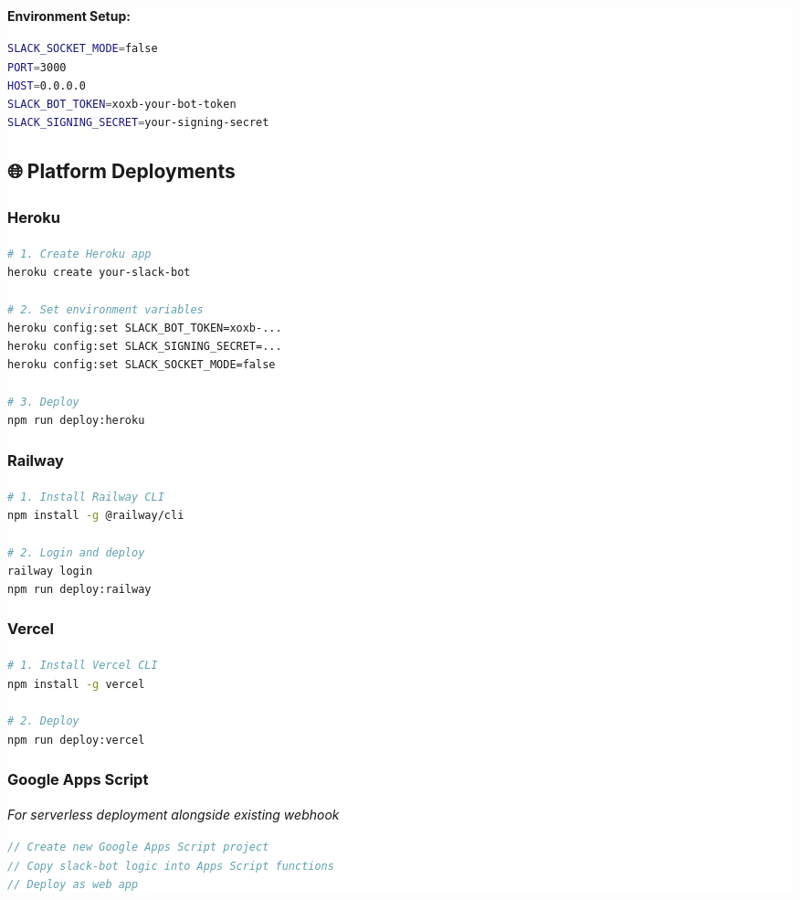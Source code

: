 **Environment Setup:**
```bash
SLACK_SOCKET_MODE=false
PORT=3000
HOST=0.0.0.0
SLACK_BOT_TOKEN=xoxb-your-bot-token
SLACK_SIGNING_SECRET=your-signing-secret
```

## 🌐 Platform Deployments

### Heroku
```bash
# 1. Create Heroku app
heroku create your-slack-bot

# 2. Set environment variables
heroku config:set SLACK_BOT_TOKEN=xoxb-...
heroku config:set SLACK_SIGNING_SECRET=...
heroku config:set SLACK_SOCKET_MODE=false

# 3. Deploy
npm run deploy:heroku
```

### Railway
```bash
# 1. Install Railway CLI
npm install -g @railway/cli

# 2. Login and deploy
railway login
npm run deploy:railway
```

### Vercel
```bash
# 1. Install Vercel CLI
npm install -g vercel

# 2. Deploy
npm run deploy:vercel
```

### Google Apps Script
*For serverless deployment alongside existing webhook*

```javascript
// Create new Google Apps Script project
// Copy slack-bot logic into Apps Script functions
// Deploy as web app
```

